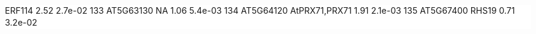 </td>
<td style="text-align:center;">
ERF114
</td>
<td style="text-align:left;">
2.52
</td>
<td style="text-align:left;">
2.7e-02
</td>
</tr>
<tr>
<td style="text-align:left;">
133
</td>
<td style="text-align:center;">
AT5G63130
</td>
<td style="text-align:center;">
NA
</td>
<td style="text-align:left;">
1.06
</td>
<td style="text-align:left;">
5.4e-03
</td>
</tr>
<tr>
<td style="text-align:left;">
134
</td>
<td style="text-align:center;">
AT5G64120
</td>
<td style="text-align:center;">
AtPRX71,PRX71
</td>
<td style="text-align:left;">
1.91
</td>
<td style="text-align:left;">
2.1e-03
</td>
</tr>
<tr>
<td style="text-align:left;">
135
</td>
<td style="text-align:center;">
AT5G67400
</td>
<td style="text-align:center;">
RHS19
</td>
<td style="text-align:left;">
0.71
</td>
<td style="text-align:left;">
3.2e-02
</td>
</tr>
</tbody>
</table>